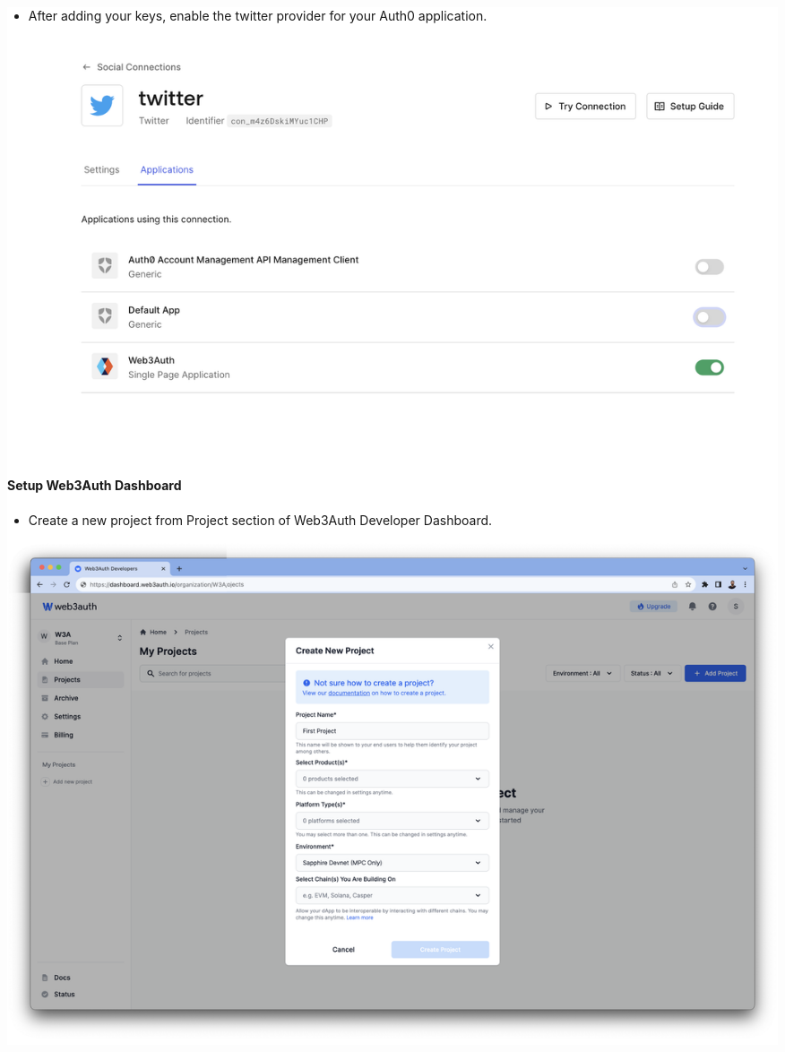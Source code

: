 - After adding your keys, enable the twitter provider for your Auth0 application.
<img src="./assets/twitter_enabled.png">

<h4> Setup Web3Auth Dashboard </h4>

- Create a new project from Project section of Web3Auth Developer Dashboard.
<img src="./assets/create_project.png">
